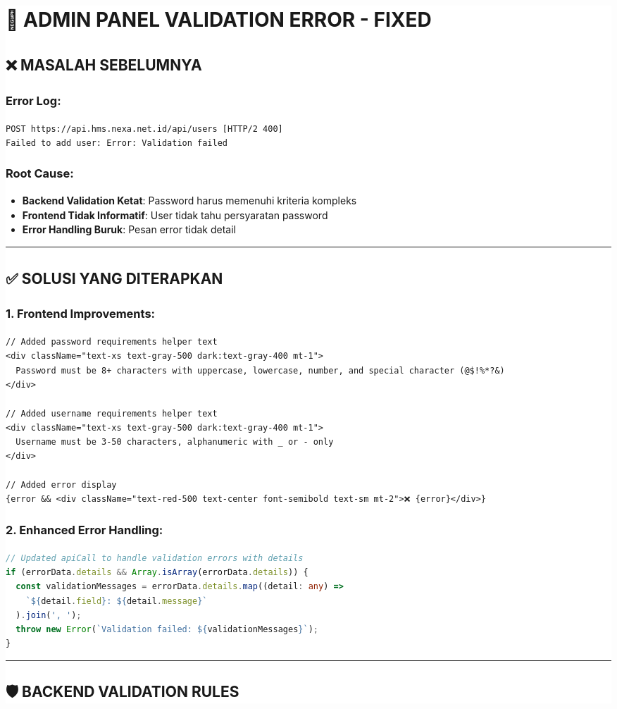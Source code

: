 # 🔧 **ADMIN PANEL VALIDATION ERROR - FIXED**

## ❌ **MASALAH SEBELUMNYA**

### **Error Log:**
```
POST https://api.hms.nexa.net.id/api/users [HTTP/2 400]
Failed to add user: Error: Validation failed
```

### **Root Cause:**
- **Backend Validation Ketat**: Password harus memenuhi kriteria kompleks
- **Frontend Tidak Informatif**: User tidak tahu persyaratan password
- **Error Handling Buruk**: Pesan error tidak detail

---

## ✅ **SOLUSI YANG DITERAPKAN**

### **1. Frontend Improvements:**
```tsx
// Added password requirements helper text
<div className="text-xs text-gray-500 dark:text-gray-400 mt-1">
  Password must be 8+ characters with uppercase, lowercase, number, and special character (@$!%*?&)
</div>

// Added username requirements helper text  
<div className="text-xs text-gray-500 dark:text-gray-400 mt-1">
  Username must be 3-50 characters, alphanumeric with _ or - only
</div>

// Added error display
{error && <div className="text-red-500 text-center font-semibold text-sm mt-2">❌ {error}</div>}
```

### **2. Enhanced Error Handling:**
```typescript
// Updated apiCall to handle validation errors with details
if (errorData.details && Array.isArray(errorData.details)) {
  const validationMessages = errorData.details.map((detail: any) => 
    `${detail.field}: ${detail.message}`
  ).join(', ');
  throw new Error(`Validation failed: ${validationMessages}`);
}
```

---

## 🛡️ **BACKEND VALIDATION RULES**
